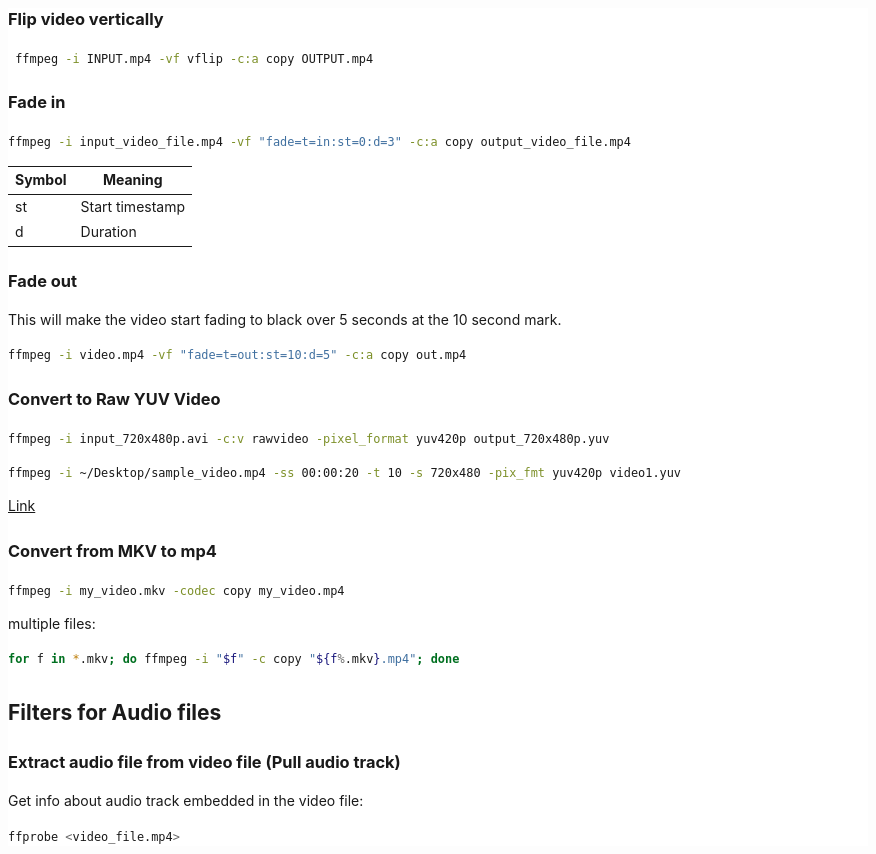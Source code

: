 ### Flip video vertically

```bash
 ffmpeg -i INPUT.mp4 -vf vflip -c:a copy OUTPUT.mp4
```

### Fade in
```bash
ffmpeg -i input_video_file.mp4 -vf "fade=t=in:st=0:d=3" -c:a copy output_video_file.mp4
```
Symbol | Meaning
------------|-----
 st | Start timestamp
 d  | Duration

### Fade out

This will make the video start fading to black over 5 seconds at the 10 second mark.

```bash
ffmpeg -i video.mp4 -vf "fade=t=out:st=10:d=5" -c:a copy out.mp4
```


### Convert to Raw YUV Video

```bash
ffmpeg -i input_720x480p.avi -c:v rawvideo -pixel_format yuv420p output_720x480p.yuv
```

```bash
ffmpeg -i ~/Desktop/sample_video.mp4 -ss 00:00:20 -t 10 -s 720x480 -pix_fmt yuv420p video1.yuv
```

[Link](https://ottverse.com/ffmpeg-convert-avi-mp4-to-yuv-raw-playback-yuv-ffplay/)


### Convert from MKV to mp4

```bash
ffmpeg -i my_video.mkv -codec copy my_video.mp4
```

multiple files:

```bash
for f in *.mkv; do ffmpeg -i "$f" -c copy "${f%.mkv}.mp4"; done
```


## Filters for Audio files

### Extract audio file from video file (Pull audio track)

Get info about audio track embedded in the video file:

```bash
ffprobe <video_file.mp4>
```
